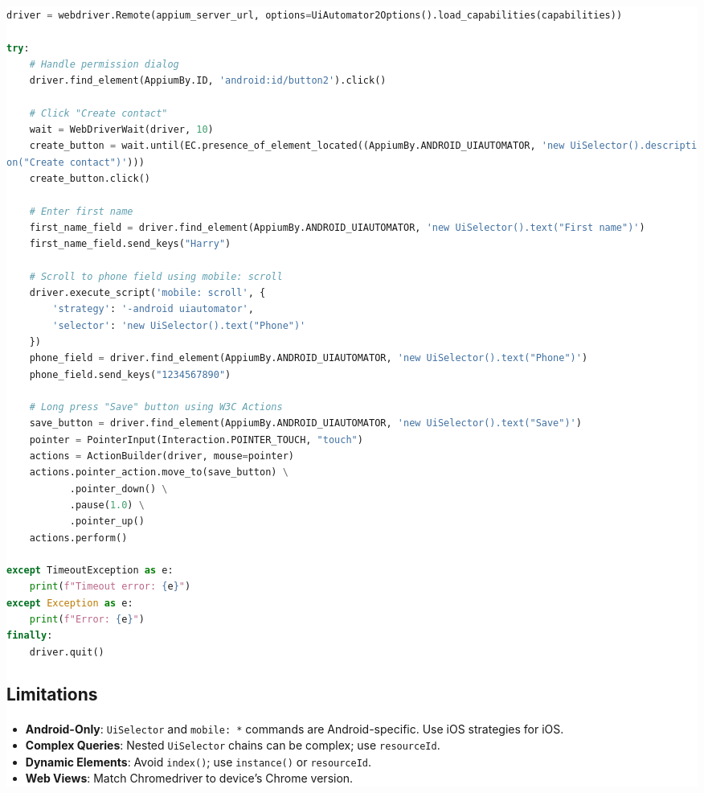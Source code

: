 ```python
driver = webdriver.Remote(appium_server_url, options=UiAutomator2Options().load_capabilities(capabilities))

try:
    # Handle permission dialog
    driver.find_element(AppiumBy.ID, 'android:id/button2').click()
    
    # Click "Create contact"
    wait = WebDriverWait(driver, 10)
    create_button = wait.until(EC.presence_of_element_located((AppiumBy.ANDROID_UIAUTOMATOR, 'new UiSelector().description("Create contact")')))
    create_button.click()

    # Enter first name
    first_name_field = driver.find_element(AppiumBy.ANDROID_UIAUTOMATOR, 'new UiSelector().text("First name")')
    first_name_field.send_keys("Harry")

    # Scroll to phone field using mobile: scroll
    driver.execute_script('mobile: scroll', {
        'strategy': '-android uiautomator',
        'selector': 'new UiSelector().text("Phone")'
    })
    phone_field = driver.find_element(AppiumBy.ANDROID_UIAUTOMATOR, 'new UiSelector().text("Phone")')
    phone_field.send_keys("1234567890")
    
    # Long press "Save" button using W3C Actions
    save_button = driver.find_element(AppiumBy.ANDROID_UIAUTOMATOR, 'new UiSelector().text("Save")')
    pointer = PointerInput(Interaction.POINTER_TOUCH, "touch")
    actions = ActionBuilder(driver, mouse=pointer)
    actions.pointer_action.move_to(save_button) \
           .pointer_down() \
           .pause(1.0) \
           .pointer_up()
    actions.perform()

except TimeoutException as e:
    print(f"Timeout error: {e}")
except Exception as e:
    print(f"Error: {e}")
finally:
    driver.quit()
```

## Limitations

- **Android-Only**: `UiSelector` and `mobile: *` commands are Android-specific. Use iOS strategies for iOS.
- **Complex Queries**: Nested `UiSelector` chains can be complex; use `resourceId`.
- **Dynamic Elements**: Avoid `index()`; use `instance()` or `resourceId`.
- **Web Views**: Match Chromedriver to device’s Chrome version.
